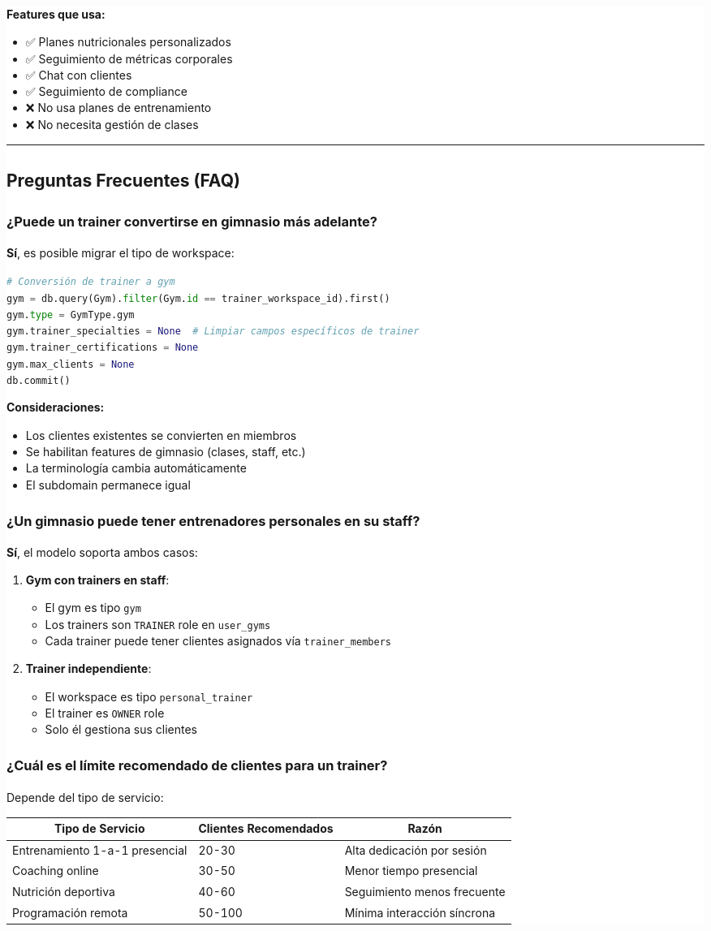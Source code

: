**Features que usa:**
- ✅ Planes nutricionales personalizados
- ✅ Seguimiento de métricas corporales
- ✅ Chat con clientes
- ✅ Seguimiento de compliance
- ❌ No usa planes de entrenamiento
- ❌ No necesita gestión de clases

---

## Preguntas Frecuentes (FAQ)

### ¿Puede un trainer convertirse en gimnasio más adelante?

**Sí**, es posible migrar el tipo de workspace:

```python
# Conversión de trainer a gym
gym = db.query(Gym).filter(Gym.id == trainer_workspace_id).first()
gym.type = GymType.gym
gym.trainer_specialties = None  # Limpiar campos específicos de trainer
gym.trainer_certifications = None
gym.max_clients = None
db.commit()
```

**Consideraciones:**
- Los clientes existentes se convierten en miembros
- Se habilitan features de gimnasio (clases, staff, etc.)
- La terminología cambia automáticamente
- El subdomain permanece igual

### ¿Un gimnasio puede tener entrenadores personales en su staff?

**Sí**, el modelo soporta ambos casos:

1. **Gym con trainers en staff**:
   - El gym es tipo `gym`
   - Los trainers son `TRAINER` role en `user_gyms`
   - Cada trainer puede tener clientes asignados vía `trainer_members`

2. **Trainer independiente**:
   - El workspace es tipo `personal_trainer`
   - El trainer es `OWNER` role
   - Solo él gestiona sus clientes

### ¿Cuál es el límite recomendado de clientes para un trainer?

Depende del tipo de servicio:

| Tipo de Servicio | Clientes Recomendados | Razón |
|-----------------|----------------------|-------|
| Entrenamiento 1-a-1 presencial | 20-30 | Alta dedicación por sesión |
| Coaching online | 30-50 | Menor tiempo presencial |
| Nutrición deportiva | 40-60 | Seguimiento menos frecuente |
| Programación remota | 50-100 | Mínima interacción síncrona |
